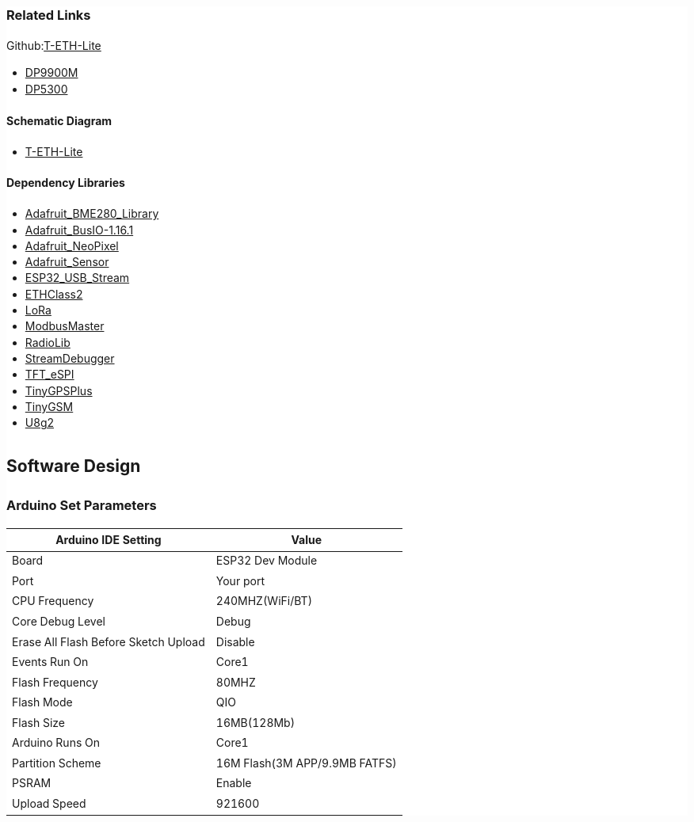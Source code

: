 ### Related Links

Github:[T-ETH-Lite](https://github.com/Xinyuan-LilyGO/LilyGO-T-ETH-Series)

- [DP9900M](https://github.com/Xinyuan-LilyGO/LilyGO-T-ETH-Series/blob/master/datasheet/ETH-POE-DP9900M-5V.pdf)
- [DP5300](https://github.com/Xinyuan-LilyGO/LilyGO-T-ETH-Series/blob/master/datasheet/ETH-PRO-POE-DP5300-12V.pdf)

#### Schematic Diagram
- [T-ETH-Lite](https://github.com/Xinyuan-LilyGO/LilyGO-T-ETH-Series/blob/master/schematic/T-ETH-Lite-ESP32.pdf)

#### Dependency Libraries

- [Adafruit_BME280_Library](https://github.com/adafruit/Adafruit_BME280_Library)
- [Adafruit_BusIO-1.16.1](https://github.com/Xinyuan-LilyGO/T-Echo-Lite/tree/main/libraries/Adafruit_BusIO-1.16.1)
- [Adafruit_NeoPixel](https://github.com/adafruit/Adafruit_NeoPixel)
- [Adafruit_Sensor](https://github.com/adafruit/Adafruit_Sensor)
- [ESP32_USB_Stream](https://github.com/esp-arduino-libs/ESP32_USB_Stream)
- [ETHClass2](https://github.com/Xinyuan-LilyGO/LilyGO-T-ETH-Series/blob/master/lib/ETHClass2)
- [LoRa](https://github.com/sandeepmistry/arduino-LoRa)
- [ModbusMaster](https://github.com/4-20ma/ModbusMaster)
- [RadioLib](https://github.com/jgromes/RadioLib)
- [StreamDebugger](https://github.com/plerup/StreamDebugger)
- [TFT_eSPI](https://github.com/Bodmer/TFT_eSPI)
- [TinyGPSPlus](https://github.com/mikalhart/TinyGPSPlus)
- [TinyGSM](https://github.com/vshymanskyy/TinyGSM)
- [U8g2](https://github.com/olikraus/u8g2)

## Software Design
### Arduino Set Parameters


| Arduino IDE Setting                  | Value                          |
|--------------------------------------|--------------------------------|
| Board                                | ESP32 Dev Module             |
| Port                                 | Your port                      |
| CPU Frequency                        | 240MHZ(WiFi/BT)                   |
| Core Debug Level                     | Debug                           |
| Erase All Flash Before Sketch Upload | Disable                        |
| Events Run On                        | Core1                          |
| Flash Frequency                      | 80MHZ                      |
| Flash Mode                           | QIO                    |
| Flash Size                           | 16MB(128Mb)                    |
| Arduino Runs On                      | Core1                          |
| Partition Scheme                     | 16M Flash(3M APP/9.9MB FATFS)  |
| PSRAM                                | Enable                    |
| Upload Speed                         | 921600                         |

